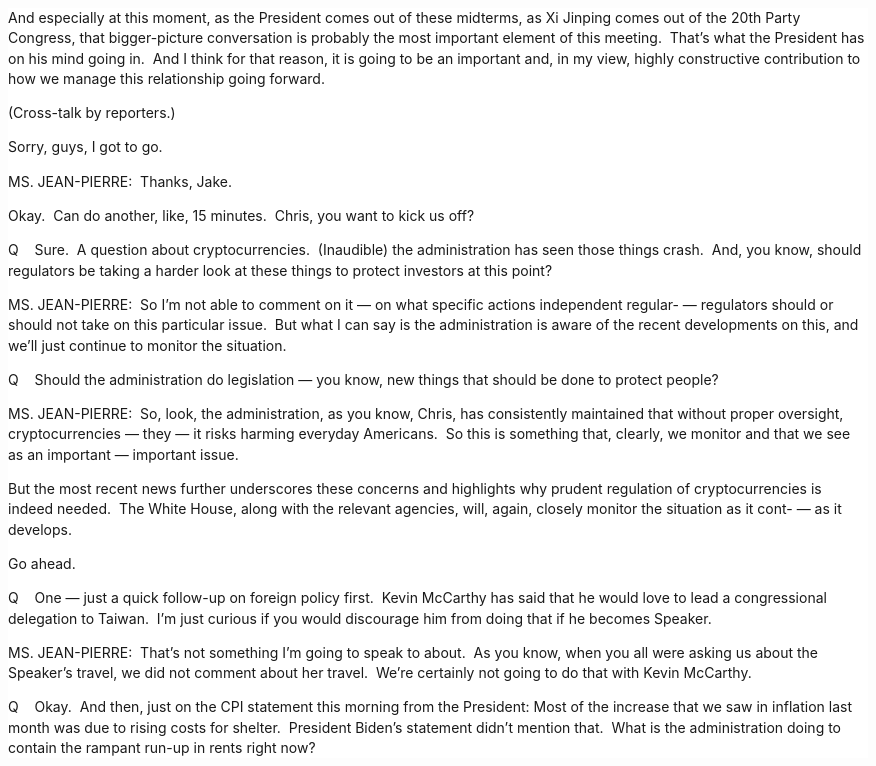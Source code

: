And especially at this moment, as the President comes out of these
midterms, as Xi Jinping comes out of the 20th Party Congress, that
bigger-picture conversation is probably the most important element of
this meeting.  That’s what the President has on his mind going in.  And
I think for that reason, it is going to be an important and, in my view,
highly constructive contribution to how we manage this relationship
going forward.

(Cross-talk by reporters.)

Sorry, guys, I got to go.

MS. JEAN-PIERRE:  Thanks, Jake.

Okay.  Can do another, like, 15 minutes.  Chris, you want to kick us
off?

Q    Sure.  A question about cryptocurrencies.  (Inaudible) the
administration has seen those things crash.  And, you know, should
regulators be taking a harder look at these things to protect investors
at this point?

MS. JEAN-PIERRE:  So I’m not able to comment on it — on what specific
actions independent regular- — regulators should or should not take on
this particular issue.  But what I can say is the administration is
aware of the recent developments on this, and we’ll just continue to
monitor the situation.

Q    Should the administration do legislation — you know, new things
that should be done to protect people?

MS. JEAN-PIERRE:  So, look, the administration, as you know, Chris, has
consistently maintained that without proper oversight, cryptocurrencies
— they — it risks harming everyday Americans.  So this is something
that, clearly, we monitor and that we see as an important — important
issue.

But the most recent news further underscores these concerns and
highlights why prudent regulation of cryptocurrencies is indeed needed. 
The White House, along with the relevant agencies, will, again, closely
monitor the situation as it cont- — as it develops.

Go ahead.

Q    One — just a quick follow-up on foreign policy first.  Kevin
McCarthy has said that he would love to lead a congressional delegation
to Taiwan.  I’m just curious if you would discourage him from doing that
if he becomes Speaker.

MS. JEAN-PIERRE:  That’s not something I’m going to speak to about.  As
you know, when you all were asking us about the Speaker’s travel, we did
not comment about her travel.  We’re certainly not going to do that with
Kevin McCarthy.

Q    Okay.  And then, just on the CPI statement this morning from the
President: Most of the increase that we saw in inflation last month was
due to rising costs for shelter.  President Biden’s statement didn’t
mention that.  What is the administration doing to contain the rampant
run-up in rents right now?

